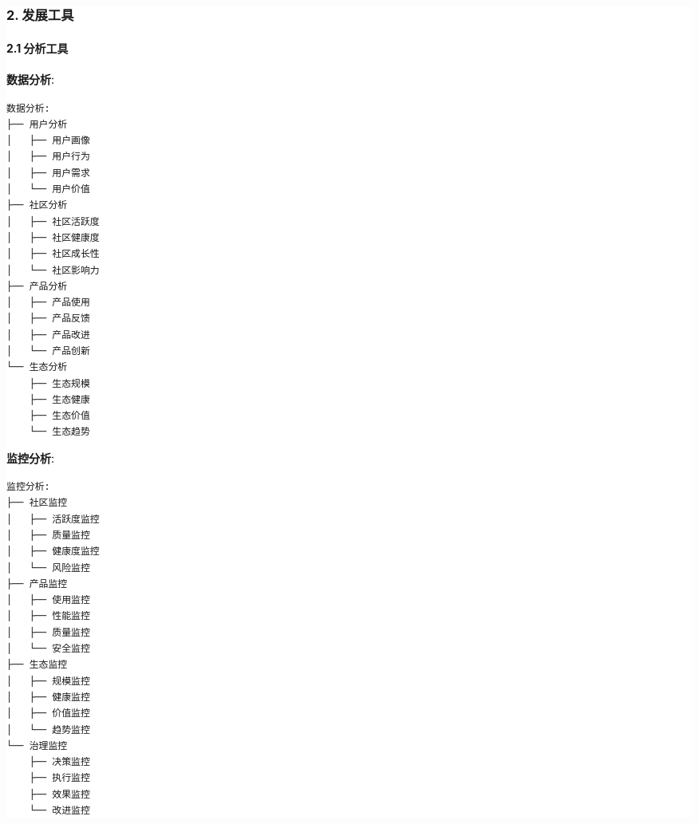 ### 2. 发展工具

#### 2.1 分析工具

**数据分析**:

```text
数据分析:
├── 用户分析
│   ├── 用户画像
│   ├── 用户行为
│   ├── 用户需求
│   └── 用户价值
├── 社区分析
│   ├── 社区活跃度
│   ├── 社区健康度
│   ├── 社区成长性
│   └── 社区影响力
├── 产品分析
│   ├── 产品使用
│   ├── 产品反馈
│   ├── 产品改进
│   └── 产品创新
└── 生态分析
    ├── 生态规模
    ├── 生态健康
    ├── 生态价值
    └── 生态趋势
```

**监控分析**:

```text
监控分析:
├── 社区监控
│   ├── 活跃度监控
│   ├── 质量监控
│   ├── 健康度监控
│   └── 风险监控
├── 产品监控
│   ├── 使用监控
│   ├── 性能监控
│   ├── 质量监控
│   └── 安全监控
├── 生态监控
│   ├── 规模监控
│   ├── 健康监控
│   ├── 价值监控
│   └── 趋势监控
└── 治理监控
    ├── 决策监控
    ├── 执行监控
    ├── 效果监控
    └── 改进监控
```
